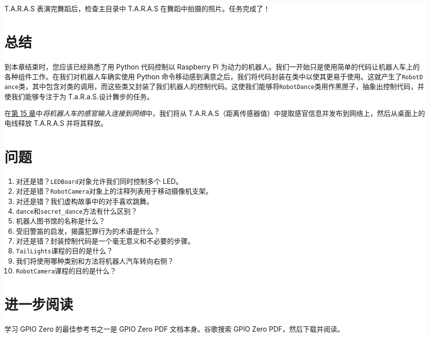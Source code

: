 T.A.R.A.S 表演完舞蹈后，检查主目录中 T.A.R.A.S 在舞蹈中拍摄的照片。任务完成了！

# 总结

到本章结束时，您应该已经熟悉了用 Python 代码控制以 Raspberry Pi 为动力的机器人。我们一开始只是使用简单的代码让机器人车上的各种组件工作。在我们对机器人车确实使用 Python 命令移动感到满意之后，我们将代码封装在类中以使其更易于使用。这就产生了`RobotDance`类，其中包含对类的调用，而这些类又封装了我们机器人的控制代码。这使我们能够将`RobotDance`类用作黑匣子，抽象出控制代码，并使我们能够专注于为 T.a.R.a.S.设计舞步的任务。

在[第 15 章](15.html)中*将机器人车的感官输入连接到网络*中，我们将从 T.A.R.A.S（距离传感器值）中提取感官信息并发布到网络上，然后从桌面上的电线释放 T.A.R.A.S 并将其释放。

# 问题

1.  对还是错？`LEDBoard`对象允许我们同时控制多个 LED。
2.  对还是错？`RobotCamera`对象上的注释列表用于移动摄像机支架。
3.  对还是错？我们虚构故事中的对手喜欢跳舞。
4.  `dance`和`secret_dance`方法有什么区别？
5.  机器人图书馆的名称是什么？
6.  受旧警笛的启发，揭露犯罪行为的术语是什么？
7.  对还是错？封装控制代码是一个毫无意义和不必要的步骤。
8.  `TailLights`课程的目的是什么？
9.  我们将使用哪种类别和方法将机器人汽车转向右侧？
10.  `RobotCamera`课程的目的是什么？

# 进一步阅读

学习 GPIO Zero 的最佳参考书之一是 GPIO Zero PDF 文档本身。谷歌搜索 GPIO Zero PDF，然后下载并阅读。